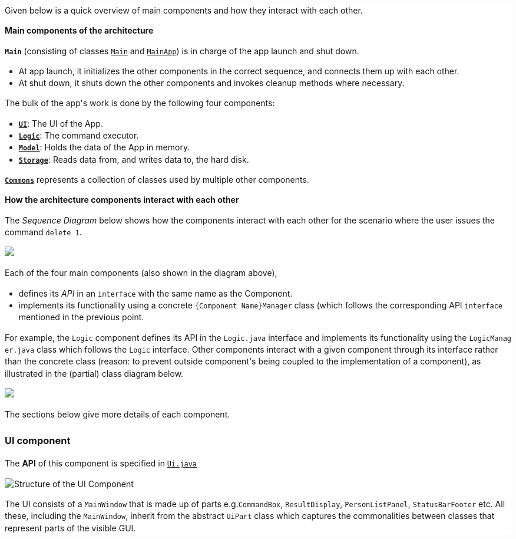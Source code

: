 Given below is a quick overview of main components and how they interact with each other.

**Main components of the architecture**

**`Main`** (consisting of classes [`Main`](https://github.com/se-edu/addressbook-level3/tree/master/src/main/java/seedu/address/Main.java) and [`MainApp`](https://github.com/se-edu/addressbook-level3/tree/master/src/main/java/seedu/address/MainApp.java)) is in charge of the app launch and shut down.
* At app launch, it initializes the other components in the correct sequence, and connects them up with each other.
* At shut down, it shuts down the other components and invokes cleanup methods where necessary.

The bulk of the app's work is done by the following four components:

* [**`UI`**](#ui-component): The UI of the App.
* [**`Logic`**](#logic-component): The command executor.
* [**`Model`**](#model-component): Holds the data of the App in memory.
* [**`Storage`**](#storage-component): Reads data from, and writes data to, the hard disk.

[**`Commons`**](#common-classes) represents a collection of classes used by multiple other components.

**How the architecture components interact with each other**

The *Sequence Diagram* below shows how the components interact with each other for the scenario where the user issues the command `delete 1`.

<img src="images/ArchitectureSequenceDiagram.png" width="574" />

Each of the four main components (also shown in the diagram above),

* defines its *API* in an `interface` with the same name as the Component.
* implements its functionality using a concrete `{Component Name}Manager` class (which follows the corresponding API `interface` mentioned in the previous point.

For example, the `Logic` component defines its API in the `Logic.java` interface and implements its functionality using the `LogicManager.java` class which follows the `Logic` interface. Other components interact with a given component through its interface rather than the concrete class (reason: to prevent outside component's being coupled to the implementation of a component), as illustrated in the (partial) class diagram below.

<img src="images/ComponentManagers.png" width="300" />

The sections below give more details of each component.

<div style="page-break-after: always;"></div>

### UI component

The **API** of this component is specified in [`Ui.java`](https://github.com/se-edu/addressbook-level3/tree/master/src/main/java/seedu/address/ui/Ui.java)

![Structure of the UI Component](images/UiClassDiagram.png)

The UI consists of a `MainWindow` that is made up of parts e.g.`CommandBox`, `ResultDisplay`, `PersonListPanel`, `StatusBarFooter` etc. All these, including the `MainWindow`, inherit from the abstract `UiPart` class which captures the commonalities between classes that represent parts of the visible GUI.
